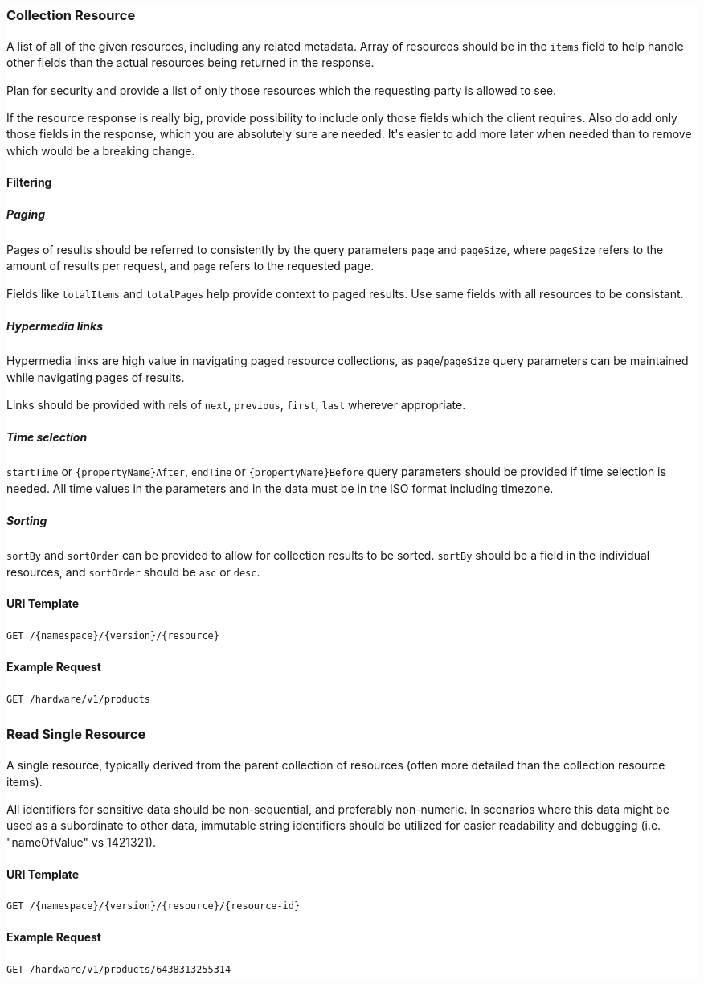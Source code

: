 
### Collection Resource

A list of all of the given resources, including any related metadata. Array of resources should be in the `items` field to help handle other fields than the actual resources being returned in the response.

Plan for security and provide a list of only those resources which the requesting party is allowed to see.

If the resource response is really big, provide possibility to include only those fields which the client requires. Also do add only those fields in the response, which you are absolutely sure are needed. It's easier to add more later when needed than to remove which would be a breaking change.

#### Filtering

##### Paging

Pages of results should be referred to consistently by the query parameters `page` and `pageSize`, where `pageSize` refers to the amount of results per request, and `page` refers to the requested page.

Fields like `totalItems` and `totalPages` help provide context to paged results. Use same fields with all resources to be consistant.

##### Hypermedia links

Hypermedia links are high value in navigating paged resource collections, as `page`/`pageSize` query parameters can be maintained while navigating pages of results.

Links should be provided with rels of `next`, `previous`, `first`, `last` wherever appropriate.

##### Time selection

`startTime` or `{propertyName}After`, `endTime` or `{propertyName}Before` query parameters should be provided if time selection is needed. All time values in the parameters and in the data must be in the ISO format including timezone.

##### Sorting

`sortBy` and `sortOrder` can be provided to allow for collection results to be sorted. `sortBy` should be a field in the individual resources, and `sortOrder` should be `asc` or `desc`.

#### URI Template

    GET /{namespace}/{version}/{resource}

#### Example Request

    GET /hardware/v1/products


### Read Single Resource

A single resource, typically derived from the parent collection of resources (often more detailed than the collection resource items).

All identifiers for sensitive data should be non-sequential, and preferably non-numeric. In scenarios where this data might be used as a subordinate to other data, immutable string identifiers should be utilized for easier readability and debugging (i.e. "nameOfValue" vs 1421321).

#### URI Template

    GET /{namespace}/{version}/{resource}/{resource-id}

#### Example Request

    GET /hardware/v1/products/6438313255314




